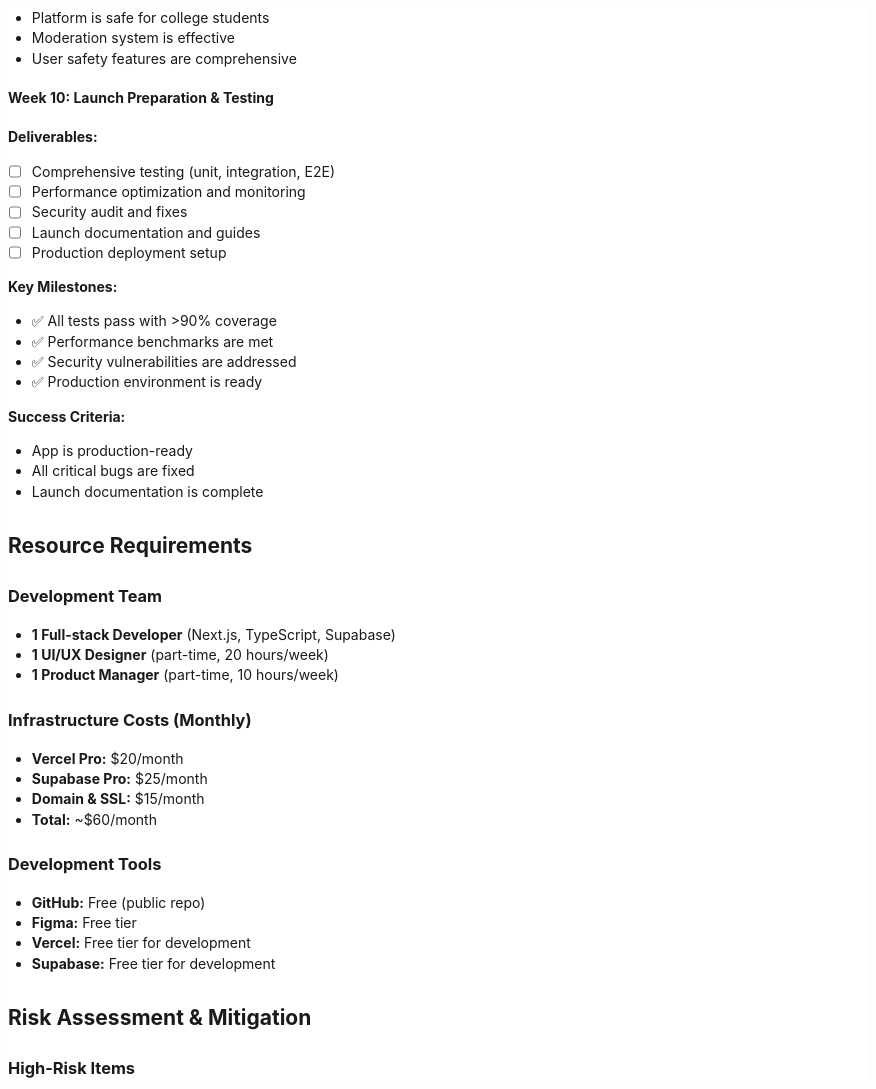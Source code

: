 - Platform is safe for college students
- Moderation system is effective
- User safety features are comprehensive

#### Week 10: Launch Preparation & Testing

**Deliverables:**

- [ ] Comprehensive testing (unit, integration, E2E)
- [ ] Performance optimization and monitoring
- [ ] Security audit and fixes
- [ ] Launch documentation and guides
- [ ] Production deployment setup

**Key Milestones:**

- ✅ All tests pass with >90% coverage
- ✅ Performance benchmarks are met
- ✅ Security vulnerabilities are addressed
- ✅ Production environment is ready

**Success Criteria:**

- App is production-ready
- All critical bugs are fixed
- Launch documentation is complete

## Resource Requirements

### Development Team

- **1 Full-stack Developer** (Next.js, TypeScript, Supabase)
- **1 UI/UX Designer** (part-time, 20 hours/week)
- **1 Product Manager** (part-time, 10 hours/week)

### Infrastructure Costs (Monthly)

- **Vercel Pro:** $20/month
- **Supabase Pro:** $25/month
- **Domain & SSL:** $15/month
- **Total:** ~$60/month

### Development Tools

- **GitHub:** Free (public repo)
- **Figma:** Free tier
- **Vercel:** Free tier for development
- **Supabase:** Free tier for development

## Risk Assessment & Mitigation

### High-Risk Items
